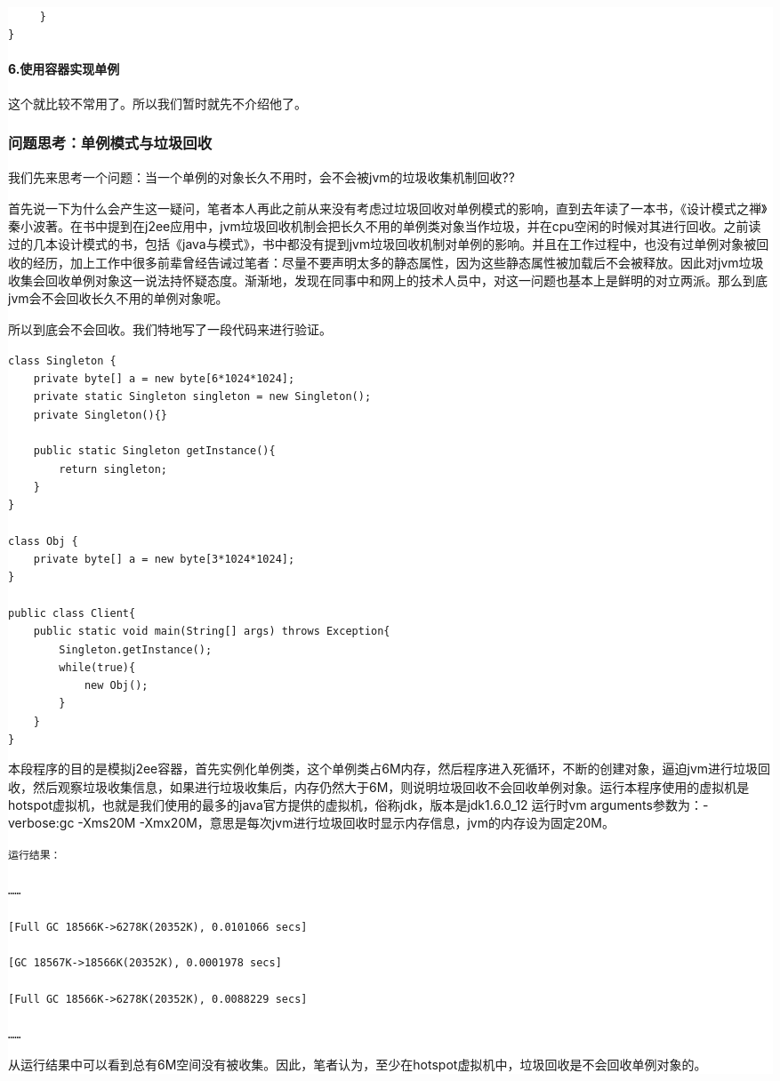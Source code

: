 ```
     }
}    
```

####  6.使用容器实现单例

这个就比较不常用了。所以我们暂时就先不介绍他了。

### 问题思考：单例模式与垃圾回收

我们先来思考一个问题：当一个单例的对象长久不用时，会不会被jvm的垃圾收集机制回收??

 首先说一下为什么会产生这一疑问，笔者本人再此之前从来没有考虑过垃圾回收对单例模式的影响，直到去年读了一本书，《设计模式之禅》秦小波著。在书中提到在j2ee应用中，jvm垃圾回收机制会把长久不用的单例类对象当作垃圾，并在cpu空闲的时候对其进行回收。之前读过的几本设计模式的书，包括《java与模式》，书中都没有提到jvm垃圾回收机制对单例的影响。并且在工作过程中，也没有过单例对象被回收的经历，加上工作中很多前辈曾经告诫过笔者：尽量不要声明太多的静态属性，因为这些静态属性被加载后不会被释放。因此对jvm垃圾收集会回收单例对象这一说法持怀疑态度。渐渐地，发现在同事中和网上的技术人员中，对这一问题也基本上是鲜明的对立两派。那么到底jvm会不会回收长久不用的单例对象呢。
 
 所以到底会不会回收。我们特地写了一段代码来进行验证。
 
```
class Singleton {
	private byte[] a = new byte[6*1024*1024];
	private static Singleton singleton = new Singleton();
	private Singleton(){}
	
	public static Singleton getInstance(){
		return singleton;
	}
}
 
class Obj {
	private byte[] a = new byte[3*1024*1024];
}
 
public class Client{
	public static void main(String[] args) throws Exception{
		Singleton.getInstance();
		while(true){
			new Obj();
		}
	}
}
```

本段程序的目的是模拟j2ee容器，首先实例化单例类，这个单例类占6M内存，然后程序进入死循环，不断的创建对象，逼迫jvm进行垃圾回收，然后观察垃圾收集信息，如果进行垃圾收集后，内存仍然大于6M，则说明垃圾回收不会回收单例对象。运行本程序使用的虚拟机是hotspot虚拟机，也就是我们使用的最多的java官方提供的虚拟机，俗称jdk，版本是jdk1.6.0_12 运行时vm arguments参数为：-verbose:gc -Xms20M -Xmx20M，意思是每次jvm进行垃圾回收时显示内存信息，jvm的内存设为固定20M。

```
运行结果：

……

[Full GC 18566K->6278K(20352K), 0.0101066 secs]

[GC 18567K->18566K(20352K), 0.0001978 secs]

[Full GC 18566K->6278K(20352K), 0.0088229 secs]

……    
```
 从运行结果中可以看到总有6M空间没有被收集。因此，笔者认为，至少在hotspot虚拟机中，垃圾回收是不会回收单例对象的。
